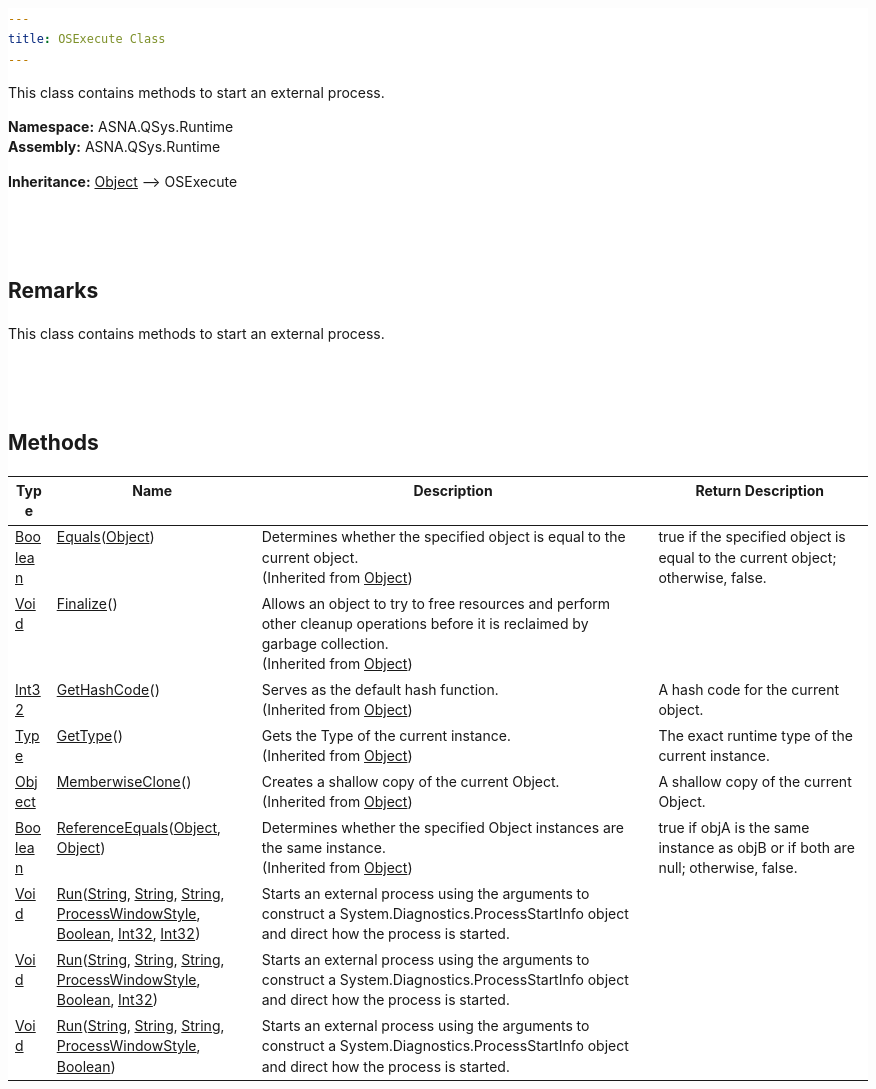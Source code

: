 ```yaml
---
title: OSExecute Class
---
```


This class contains methods to start an external process.

**Namespace:** ASNA.QSys.Runtime <br/>
**Assembly:** ASNA.QSys.Runtime

**Inheritance:** [Object](https://docs.microsoft.com/en-us/dotnet/api/system.object) --> OSExecute

<br>
<br>

## Remarks

This class contains methods to start an external process.

[//]: # ($$TODO: Complete the Remarks section.)

<br>
<br>

## Methods

| Type | Name | Description | Return Description 
| --- | --- | --- | --- 
| [Boolean](https://docs.microsoft.com/en-us/dotnet/api/system.boolean) | [Equals](https://docs.microsoft.com/en-us/dotnet/api/system.object.equals)([Object](https://docs.microsoft.com/en-us/dotnet/api/system.object)) | Determines whether the specified object is equal to the current object.<br>(Inherited from [Object](https://docs.microsoft.com/en-us/dotnet/api/system.object)) | true if the specified object is equal to the current object; otherwise, false.
| [Void](https://docs.microsoft.com/en-us/dotnet/api/system.void) | [Finalize](https://docs.microsoft.com/en-us/dotnet/api/system.object.finalize)() | Allows an object to try to free resources and perform other cleanup operations before it is reclaimed by garbage collection.<br>(Inherited from [Object](https://docs.microsoft.com/en-us/dotnet/api/system.object)) | 
| [Int32](https://docs.microsoft.com/en-us/dotnet/api/system.int32) | [GetHashCode](https://docs.microsoft.com/en-us/dotnet/api/system.object.gethashcode)() | Serves as the default hash function.<br>(Inherited from [Object](https://docs.microsoft.com/en-us/dotnet/api/system.object)) | A hash code for the current object.
| [Type](https://docs.microsoft.com/en-us/dotnet/api/system.type) | [GetType](https://docs.microsoft.com/en-us/dotnet/api/system.object.gettype)() | Gets the Type of the current instance.<br>(Inherited from [Object](https://docs.microsoft.com/en-us/dotnet/api/system.object)) | The exact runtime type of the current instance.
| [Object](https://docs.microsoft.com/en-us/dotnet/api/system.object) | [MemberwiseClone](https://docs.microsoft.com/en-us/dotnet/api/system.object.memberwiseclone)() | Creates a shallow copy of the current Object.<br>(Inherited from [Object](https://docs.microsoft.com/en-us/dotnet/api/system.object)) | A shallow copy of the current Object.
| [Boolean](https://docs.microsoft.com/en-us/dotnet/api/system.boolean) | [ReferenceEquals](https://docs.microsoft.com/en-us/dotnet/api/system.object.referenceequals)([Object](https://docs.microsoft.com/en-us/dotnet/api/system.object), [Object](https://docs.microsoft.com/en-us/dotnet/api/system.object)) | Determines whether the specified Object instances are the same instance.<br>(Inherited from [Object](https://docs.microsoft.com/en-us/dotnet/api/system.object)) | true if objA is the same instance as objB or if both are null; otherwise, false.
| [Void](https://docs.microsoft.com/en-us/dotnet/api/system.void) | [Run](#runstring-string-string-processwindowstyle-boolean-outint32-outint32)([String](https://docs.microsoft.com/en-us/dotnet/api/system.string), [String](https://docs.microsoft.com/en-us/dotnet/api/system.string), [String](https://docs.microsoft.com/en-us/dotnet/api/system.string), [ProcessWindowStyle](https://learn.microsoft.com/en-us/dotnet/api/system.diagnostics.processwindowstyle?view=net-8.0), [Boolean](https://docs.microsoft.com/en-us/dotnet/api/system.boolean), [Int32](https://docs.microsoft.com/en-us/dotnet/api/system.int32), [Int32](https://docs.microsoft.com/en-us/dotnet/api/system.int32)) | Starts an external process using the arguments to construct a System.Diagnostics.ProcessStartInfo object and direct how the process is started. | 
| [Void](https://docs.microsoft.com/en-us/dotnet/api/system.void) | [Run](#runstring-string-string-processwindowstyle-boolean-outint32)([String](https://docs.microsoft.com/en-us/dotnet/api/system.string), [String](https://docs.microsoft.com/en-us/dotnet/api/system.string), [String](https://docs.microsoft.com/en-us/dotnet/api/system.string), [ProcessWindowStyle](https://learn.microsoft.com/en-us/dotnet/api/system.diagnostics.processwindowstyle?view=net-8.0), [Boolean](https://docs.microsoft.com/en-us/dotnet/api/system.boolean), [Int32](https://docs.microsoft.com/en-us/dotnet/api/system.int32)) | Starts an external process using the arguments to construct a System.Diagnostics.ProcessStartInfo object and direct how the process is started. | 
| [Void](https://docs.microsoft.com/en-us/dotnet/api/system.void) | [Run](#runstring-string-string-processwindowstyle-boolean)([String](https://docs.microsoft.com/en-us/dotnet/api/system.string), [String](https://docs.microsoft.com/en-us/dotnet/api/system.string), [String](https://docs.microsoft.com/en-us/dotnet/api/system.string), [ProcessWindowStyle](https://learn.microsoft.com/en-us/dotnet/api/system.diagnostics.processwindowstyle?view=net-8.0), [Boolean](https://docs.microsoft.com/en-us/dotnet/api/system.boolean)) | Starts an external process using the arguments to construct a System.Diagnostics.ProcessStartInfo object and direct how the process is started. | 
